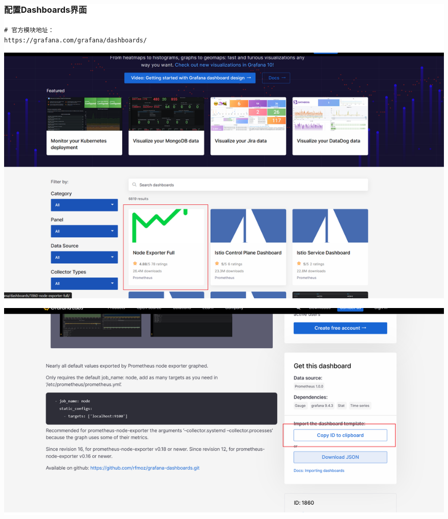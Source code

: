 ### 配置Dashboards界面

```
# 官方模块地址：
https://grafana.com/grafana/dashboards/
```

![](./img/009.png)

![](./img/010.png)
